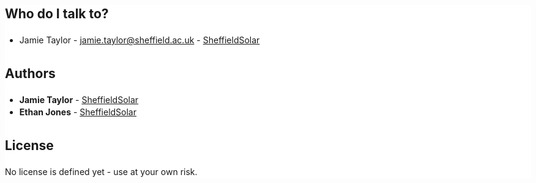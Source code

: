 ## Who do I talk to?

* Jamie Taylor - [jamie.taylor@sheffield.ac.uk](mailto:jamie.taylor@sheffield.ac.uk "Email Jamie") - [SheffieldSolar](https://github.com/SheffieldSolar)

## Authors

* **Jamie Taylor** - [SheffieldSolar](https://github.com/SheffieldSolar)
* **Ethan Jones** - [SheffieldSolar](https://github.com/SheffieldSolar)

## License

No license is defined yet - use at your own risk.